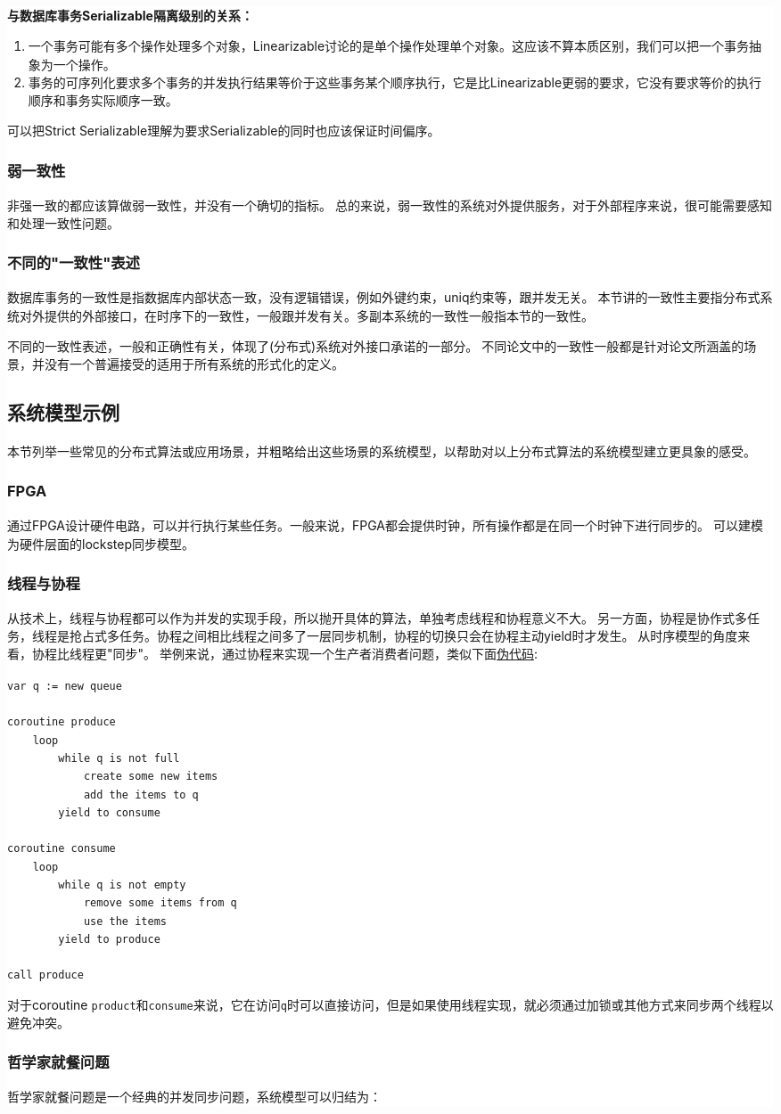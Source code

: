 **与数据库事务Serializable隔离级别的关系：**
1. 一个事务可能有多个操作处理多个对象，Linearizable讨论的是单个操作处理单个对象。这应该不算本质区别，我们可以把一个事务抽象为一个操作。
1. 事务的可序列化要求多个事务的并发执行结果等价于这些事务某个顺序执行，它是比Linearizable更弱的要求，它没有要求等价的执行顺序和事务实际顺序一致。

可以把Strict Serializable理解为要求Serializable的同时也应该保证时间偏序。

### 弱一致性
非强一致的都应该算做弱一致性，并没有一个确切的指标。
总的来说，弱一致性的系统对外提供服务，对于外部程序来说，很可能需要感知和处理一致性问题。

### 不同的"一致性"表述
数据库事务的一致性是指数据库内部状态一致，没有逻辑错误，例如外键约束，uniq约束等，跟并发无关。
本节讲的一致性主要指分布式系统对外提供的外部接口，在时序下的一致性，一般跟并发有关。多副本系统的一致性一般指本节的一致性。

不同的一致性表述，一般和正确性有关，体现了(分布式)系统对外接口承诺的一部分。
不同论文中的一致性一般都是针对论文所涵盖的场景，并没有一个普遍接受的适用于所有系统的形式化的定义。

## 系统模型示例
本节列举一些常见的分布式算法或应用场景，并粗略给出这些场景的系统模型，以帮助对以上分布式算法的系统模型建立更具象的感受。

### FPGA
通过FPGA设计硬件电路，可以并行执行某些任务。一般来说，FPGA都会提供时钟，所有操作都是在同一个时钟下进行同步的。
可以建模为硬件层面的lockstep同步模型。

### 线程与协程
从技术上，线程与协程都可以作为并发的实现手段，所以抛开具体的算法，单独考虑线程和协程意义不大。
另一方面，协程是协作式多任务，线程是抢占式多任务。协程之间相比线程之间多了一层同步机制，协程的切换只会在协程主动yield时才发生。
从时序模型的角度来看，协程比线程更"同步"。
举例来说，通过协程来实现一个生产者消费者问题，类似下面[伪代码](https://en.wikipedia.org/wiki/Coroutine):
```
var q := new queue

coroutine produce
    loop
        while q is not full
            create some new items
            add the items to q
        yield to consume

coroutine consume
    loop
        while q is not empty
            remove some items from q
            use the items
        yield to produce

call produce
```
对于coroutine `product`和`consume`来说，它在访问`q`时可以直接访问，但是如果使用线程实现，就必须通过加锁或其他方式来同步两个线程以避免冲突。

### 哲学家就餐问题
哲学家就餐问题是一个经典的并发同步问题，系统模型可以归结为：
